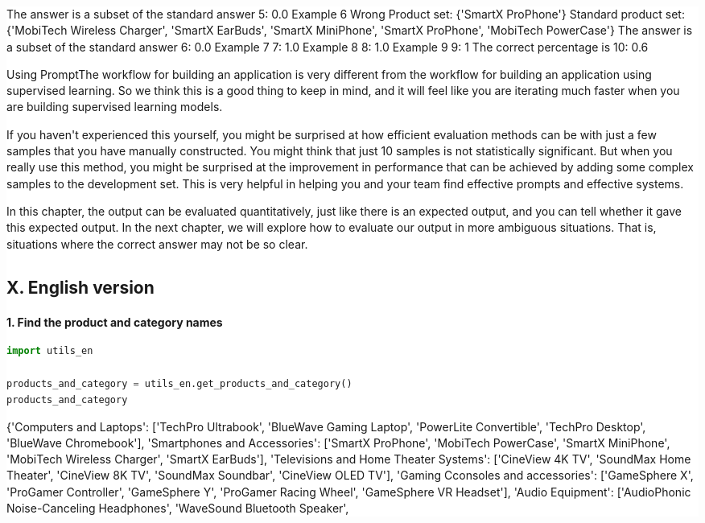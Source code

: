The answer is a subset of the standard answer
5: 0.0
Example 6
Wrong
Product set: {'SmartX ProPhone'}
Standard product set: {'MobiTech Wireless Charger', 'SmartX EarBuds', 'SmartX MiniPhone', 'SmartX ProPhone', 'MobiTech PowerCase'}
The answer is a subset of the standard answer
6: 0.0
Example 7
7: 1.0
Example 8
8: 1.0
Example 9
9: 1
The correct percentage is 10: 0.6

Using PromptThe workflow for building an application is very different from the workflow for building an application using supervised learning. So we think this is a good thing to keep in mind, and it will feel like you are iterating much faster when you are building supervised learning models.

If you haven't experienced this yourself, you might be surprised at how efficient evaluation methods can be with just a few samples that you have manually constructed. You might think that just 10 samples is not statistically significant. But when you really use this method, you might be surprised at the improvement in performance that can be achieved by adding some complex samples to the development set. This is very helpful in helping you and your team find effective prompts and effective systems.

In this chapter, the output can be evaluated quantitatively, just like there is an expected output, and you can tell whether it gave this expected output. In the next chapter, we will explore how to evaluate our output in more ambiguous situations. That is, situations where the correct answer may not be so clear.

## X. English version

**1. Find the product and category names**

```python
import utils_en

products_and_category = utils_en.get_products_and_category()
products_and_category
```

{'Computers and Laptops': ['TechPro Ultrabook',
'BlueWave Gaming Laptop',
'PowerLite Convertible',
'TechPro Desktop',
'BlueWave Chromebook'],
'Smartphones and Accessories': ['SmartX ProPhone',
'MobiTech PowerCase',
'SmartX MiniPhone',
'MobiTech Wireless Charger',
'SmartX EarBuds'],
'Televisions and Home Theater Systems': ['CineView 4K TV',
'SoundMax Home Theater',
'CineView 8K TV',
'SoundMax Soundbar',
'CineView OLED TV'],
'Gaming Cconsoles and accessories': ['GameSphere X',
'ProGamer Controller',
'GameSphere Y',
'ProGamer Racing Wheel',
'GameSphere VR Headset'],
'Audio Equipment': ['AudioPhonic Noise-Canceling Headphones',
'WaveSound Bluetooth Speaker',